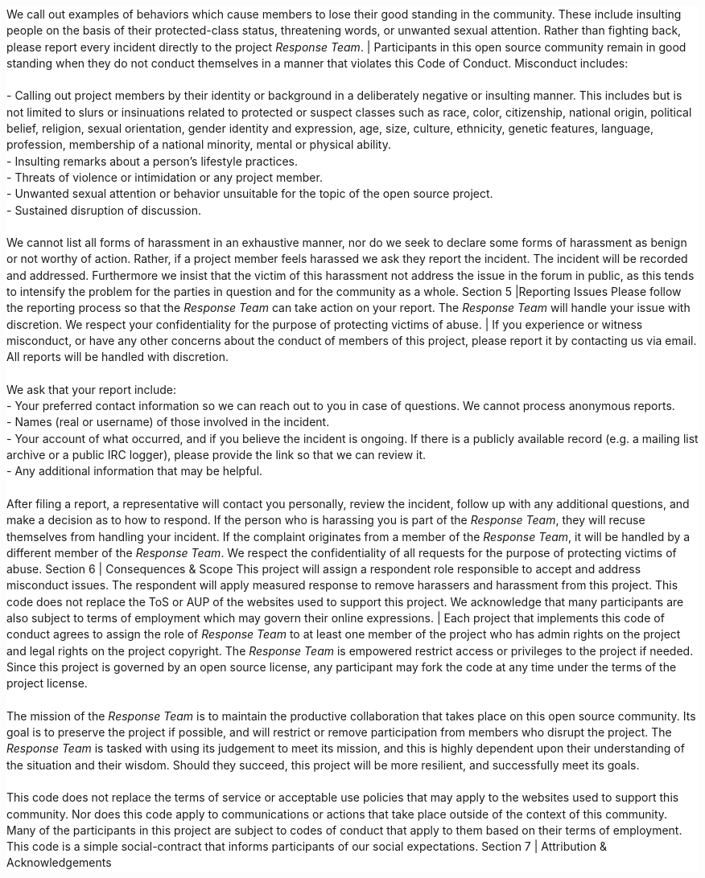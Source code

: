 We call out examples of behaviors which cause members to lose their good standing in the community. These include insulting people on the basis of their protected-class status, threatening words, or unwanted sexual attention. Rather than fighting back, please report every incident directly to the project <em>Response Team</em>. |  Participants in this open source community remain in good standing when they do not conduct themselves in a manner that violates this Code of Conduct. Misconduct includes: <br><br> - Calling out project members by their identity or background in a deliberately negative or insulting manner. This includes but is not limited to slurs or insinuations related to protected or suspect classes such as race, color, citizenship, national origin, political belief, religion, sexual orientation, gender identity and expression, age, size, culture, ethnicity, genetic features, language, profession, membership of a national minority, mental or physical ability. <br> - Insulting remarks about a person’s lifestyle practices. <br> - Threats of violence or intimidation or any project member. <br> - Unwanted sexual attention or behavior unsuitable for the topic of the open source project. <br> - Sustained disruption of discussion. <br> <br> We cannot list all forms of harassment in an exhaustive manner, nor do we seek to declare some forms of harassment as benign or not worthy of action. Rather, if a project member feels harassed we ask they report the incident. The incident will be recorded and addressed. Furthermore we insist that the victim of this harassment not address the issue in the forum in public, as this tends to intensify the problem for the parties in question and for the community as a whole.
Section 5 |Reporting Issues
Please follow the reporting process so that the <em>Response Team</em> can take action on your report. The <em>Response Team</em> will handle your issue with discretion. We respect your confidentiality for the purpose of protecting victims of abuse. | If you experience or witness misconduct, or have any other concerns about the conduct of members of this project, please report it by contacting us via email. All reports will be handled with discretion. <br><br> We ask that your report include: <br> - Your preferred contact information so we can reach out to you in case of questions. We cannot process anonymous reports. <br> - Names (real or username) of those involved in the incident. <br> - Your account of what occurred, and if you believe the incident is ongoing. If there is a publicly available record (e.g. a mailing list archive or a public IRC logger), please provide the link so that we can review it. <br> - Any additional information that may be helpful. <br><br> After filing a report, a representative will contact you personally, review the incident, follow up with any additional questions, and make a decision as to how to respond. If the person who is harassing you is part of the <em>Response Team</em>, they will recuse themselves from handling your incident. If the complaint originates from a member of the <em>Response Team</em>, it will be handled by a different member of the <em>Response Team</em>. We respect the confidentiality of all requests for the purpose of protecting victims of abuse.
Section 6 | Consequences & Scope
This project will assign a respondent role responsible to accept and address misconduct issues. The respondent will apply measured response to remove harassers and harassment from this project. This code does not replace the ToS or AUP of the websites used to support this project. We acknowledge that many participants are also subject to terms of employment which may govern their online expressions. | Each project that implements this code of conduct agrees to assign the role of <em>Response Team</em> to at least one member of the project who has admin rights on the project and legal rights on the project copyright. The <em>Response Team</em> is empowered restrict access or privileges to the project if needed. Since this project is governed by an open source license, any participant may fork the code at any time under the terms of the project license. <br><br> The mission of the <em>Response Team</em> is to maintain the productive collaboration that takes place on this open source community. Its goal is to preserve the project if possible, and will restrict or remove participation from members who disrupt the project. The <em>Response Team</em> is tasked with using its judgement to meet its mission, and this is highly dependent upon their understanding of the situation and their wisdom. Should they succeed, this project will be more resilient, and successfully meet its goals. <br><br> This code does not replace the terms of service or acceptable use policies that may apply to the websites used to support this community. Nor does this code apply to communications or actions that take place outside of the context of this community. Many of the participants in this project are subject to codes of conduct that apply to them based on their terms of employment. This code is a simple social-contract that informs participants of our social expectations.
Section 7 | Attribution & Acknowledgements